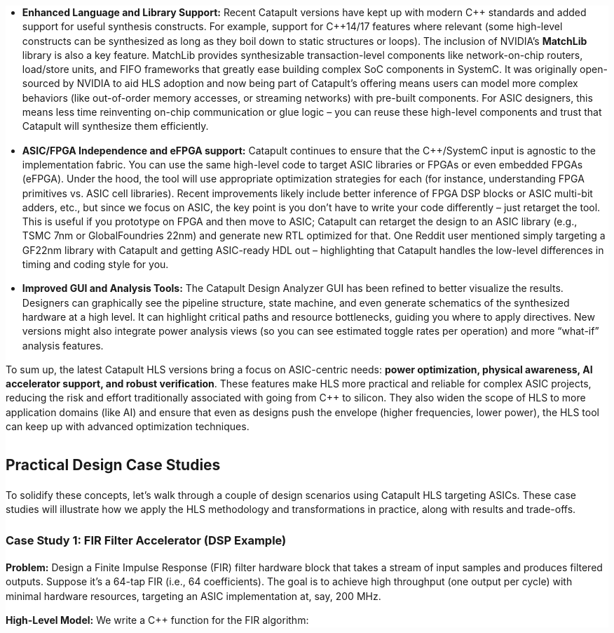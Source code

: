 * **Enhanced Language and Library Support:** Recent Catapult versions have kept up with modern C++ standards and added support for useful synthesis constructs. For example, support for C++14/17 features where relevant (some high-level constructs can be synthesized as long as they boil down to static structures or loops). The inclusion of NVIDIA’s **MatchLib** library is also a key feature. MatchLib provides synthesizable transaction-level components like network-on-chip routers, load/store units, and FIFO frameworks that greatly ease building complex SoC components in SystemC. It was originally open-sourced by NVIDIA to aid HLS adoption and now being part of Catapult’s offering means users can model more complex behaviors (like out-of-order memory accesses, or streaming networks) with pre-built components. For ASIC designers, this means less time reinventing on-chip communication or glue logic – you can reuse these high-level components and trust that Catapult will synthesize them efficiently.

* **ASIC/FPGA Independence and eFPGA support:** Catapult continues to ensure that the C++/SystemC input is agnostic to the implementation fabric. You can use the same high-level code to target ASIC libraries or FPGAs or even embedded FPGAs (eFPGA). Under the hood, the tool will use appropriate optimization strategies for each (for instance, understanding FPGA primitives vs. ASIC cell libraries). Recent improvements likely include better inference of FPGA DSP blocks or ASIC multi-bit adders, etc., but since we focus on ASIC, the key point is you don’t have to write your code differently – just retarget the tool. This is useful if you prototype on FPGA and then move to ASIC; Catapult can retarget the design to an ASIC library (e.g., TSMC 7nm or GlobalFoundries 22nm) and generate new RTL optimized for that. One Reddit user mentioned simply targeting a GF22nm library with Catapult and getting ASIC-ready HDL out – highlighting that Catapult handles the low-level differences in timing and coding style for you.

* **Improved GUI and Analysis Tools:** The Catapult Design Analyzer GUI has been refined to better visualize the results. Designers can graphically see the pipeline structure, state machine, and even generate schematics of the synthesized hardware at a high level. It can highlight critical paths and resource bottlenecks, guiding you where to apply directives. New versions might also integrate power analysis views (so you can see estimated toggle rates per operation) and more “what-if” analysis features.

To sum up, the latest Catapult HLS versions bring a focus on ASIC-centric needs: **power optimization, physical awareness, AI accelerator support, and robust verification**. These features make HLS more practical and reliable for complex ASIC projects, reducing the risk and effort traditionally associated with going from C++ to silicon. They also widen the scope of HLS to more application domains (like AI) and ensure that even as designs push the envelope (higher frequencies, lower power), the HLS tool can keep up with advanced optimization techniques.

## Practical Design Case Studies

To solidify these concepts, let’s walk through a couple of design scenarios using Catapult HLS targeting ASICs. These case studies will illustrate how we apply the HLS methodology and transformations in practice, along with results and trade-offs.

### Case Study 1: FIR Filter Accelerator (DSP Example)

**Problem:** Design a Finite Impulse Response (FIR) filter hardware block that takes a stream of input samples and produces filtered outputs. Suppose it’s a 64-tap FIR (i.e., 64 coefficients). The goal is to achieve high throughput (one output per cycle) with minimal hardware resources, targeting an ASIC implementation at, say, 200 MHz.

**High-Level Model:** We write a C++ function for the FIR algorithm:
